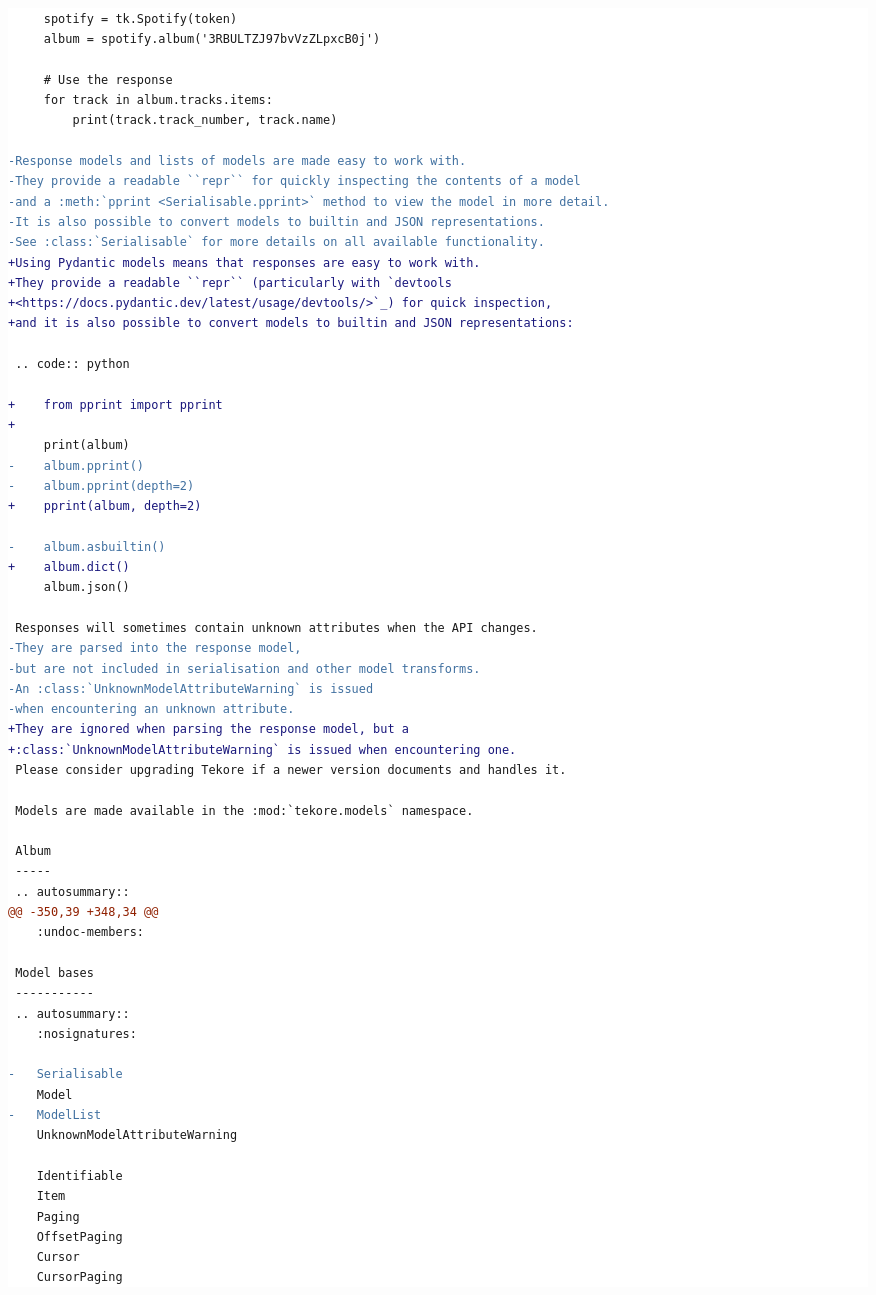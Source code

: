 ```diff
     spotify = tk.Spotify(token)
     album = spotify.album('3RBULTZJ97bvVzZLpxcB0j')
 
     # Use the response
     for track in album.tracks.items:
         print(track.track_number, track.name)
 
-Response models and lists of models are made easy to work with.
-They provide a readable ``repr`` for quickly inspecting the contents of a model
-and a :meth:`pprint <Serialisable.pprint>` method to view the model in more detail.
-It is also possible to convert models to builtin and JSON representations.
-See :class:`Serialisable` for more details on all available functionality.
+Using Pydantic models means that responses are easy to work with.
+They provide a readable ``repr`` (particularly with `devtools
+<https://docs.pydantic.dev/latest/usage/devtools/>`_) for quick inspection,
+and it is also possible to convert models to builtin and JSON representations:
 
 .. code:: python
 
+    from pprint import pprint
+
     print(album)
-    album.pprint()
-    album.pprint(depth=2)
+    pprint(album, depth=2)
 
-    album.asbuiltin()
+    album.dict()
     album.json()
 
 Responses will sometimes contain unknown attributes when the API changes.
-They are parsed into the response model,
-but are not included in serialisation and other model transforms.
-An :class:`UnknownModelAttributeWarning` is issued
-when encountering an unknown attribute.
+They are ignored when parsing the response model, but a
+:class:`UnknownModelAttributeWarning` is issued when encountering one.
 Please consider upgrading Tekore if a newer version documents and handles it.
 
 Models are made available in the :mod:`tekore.models` namespace.
 
 Album
 -----
 .. autosummary::
@@ -350,39 +348,34 @@
    :undoc-members:
 
 Model bases
 -----------
 .. autosummary::
    :nosignatures:
 
-   Serialisable
    Model
-   ModelList
    UnknownModelAttributeWarning
 
    Identifiable
    Item
    Paging
    OffsetPaging
    Cursor
    CursorPaging
```